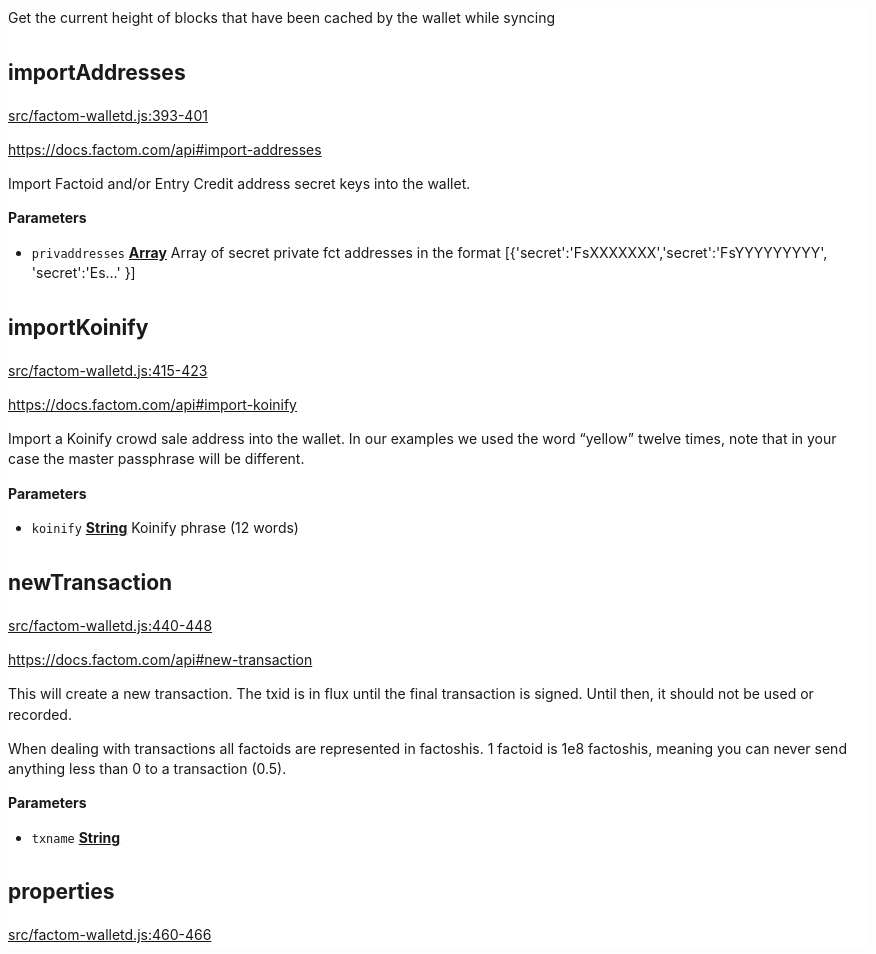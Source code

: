 Get the current height of blocks that have been cached by the wallet
while syncing

## importAddresses

[src/factom-walletd.js:393-401](https://github.com/TriSigmaDev/factom-walletdjs/blob/e9987bfa777e75546631f3a22dd16f4a44900b01/src/factom-walletd.js#L393-L401 "Source code on GitHub")

<https://docs.factom.com/api#import-addresses>

Import Factoid and/or Entry Credit address secret keys into the wallet.

**Parameters**

-   `privaddresses` **[Array](https://developer.mozilla.org/docs/Web/JavaScript/Reference/Global_Objects/Array)** Array of secret private fct addresses in the format [{'secret':'FsXXXXXXX','secret':'FsYYYYYYYYY', 'secret':'Es...' }]

## importKoinify

[src/factom-walletd.js:415-423](https://github.com/TriSigmaDev/factom-walletdjs/blob/e9987bfa777e75546631f3a22dd16f4a44900b01/src/factom-walletd.js#L415-L423 "Source code on GitHub")

<https://docs.factom.com/api#import-koinify>

Import a Koinify crowd sale address into the wallet. In our examples we 
used the word “yellow” twelve times, note that in your case the master 
passphrase will be different.

**Parameters**

-   `koinify` **[String](https://developer.mozilla.org/docs/Web/JavaScript/Reference/Global_Objects/String)** Koinify phrase (12 words)

## newTransaction

[src/factom-walletd.js:440-448](https://github.com/TriSigmaDev/factom-walletdjs/blob/e9987bfa777e75546631f3a22dd16f4a44900b01/src/factom-walletd.js#L440-L448 "Source code on GitHub")

<https://docs.factom.com/api#new-transaction>

This will create a new transaction. The txid is in flux until the final
transaction is signed. Until then, it should not be used or recorded.

When dealing with transactions all factoids are represented in factoshis.
1 factoid is 1e8 factoshis, meaning you can never send anything less 
than 0 to a transaction (0.5).

**Parameters**

-   `txname` **[String](https://developer.mozilla.org/docs/Web/JavaScript/Reference/Global_Objects/String)** 

## properties

[src/factom-walletd.js:460-466](https://github.com/TriSigmaDev/factom-walletdjs/blob/e9987bfa777e75546631f3a22dd16f4a44900b01/src/factom-walletd.js#L460-L466 "Source code on GitHub")
